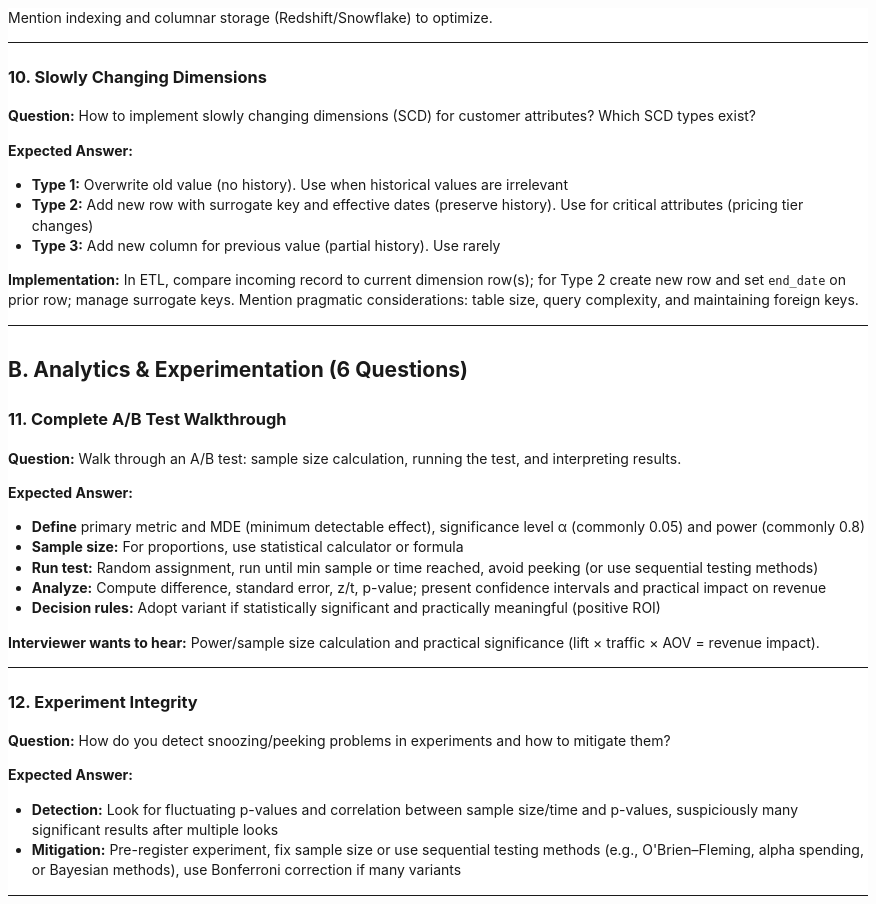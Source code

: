 Mention indexing and columnar storage (Redshift/Snowflake) to optimize.

---

### 10. Slowly Changing Dimensions

**Question:** How to implement slowly changing dimensions (SCD) for customer attributes? Which SCD types exist?

**Expected Answer:**
- **Type 1:** Overwrite old value (no history). Use when historical values are irrelevant
- **Type 2:** Add new row with surrogate key and effective dates (preserve history). Use for critical attributes (pricing tier changes)
- **Type 3:** Add new column for previous value (partial history). Use rarely

**Implementation:** In ETL, compare incoming record to current dimension row(s); for Type 2 create new row and set `end_date` on prior row; manage surrogate keys. Mention pragmatic considerations: table size, query complexity, and maintaining foreign keys.

---

## B. Analytics & Experimentation (6 Questions)

### 11. Complete A/B Test Walkthrough

**Question:** Walk through an A/B test: sample size calculation, running the test, and interpreting results.

**Expected Answer:**
- **Define** primary metric and MDE (minimum detectable effect), significance level α (commonly 0.05) and power (commonly 0.8)
- **Sample size:** For proportions, use statistical calculator or formula
- **Run test:** Random assignment, run until min sample or time reached, avoid peeking (or use sequential testing methods)
- **Analyze:** Compute difference, standard error, z/t, p-value; present confidence intervals and practical impact on revenue
- **Decision rules:** Adopt variant if statistically significant and practically meaningful (positive ROI)

**Interviewer wants to hear:** Power/sample size calculation and practical significance (lift × traffic × AOV = revenue impact).

---

### 12. Experiment Integrity

**Question:** How do you detect snoozing/peeking problems in experiments and how to mitigate them?

**Expected Answer:**
- **Detection:** Look for fluctuating p-values and correlation between sample size/time and p-values, suspiciously many significant results after multiple looks
- **Mitigation:** Pre-register experiment, fix sample size or use sequential testing methods (e.g., O'Brien–Fleming, alpha spending, or Bayesian methods), use Bonferroni correction if many variants

---